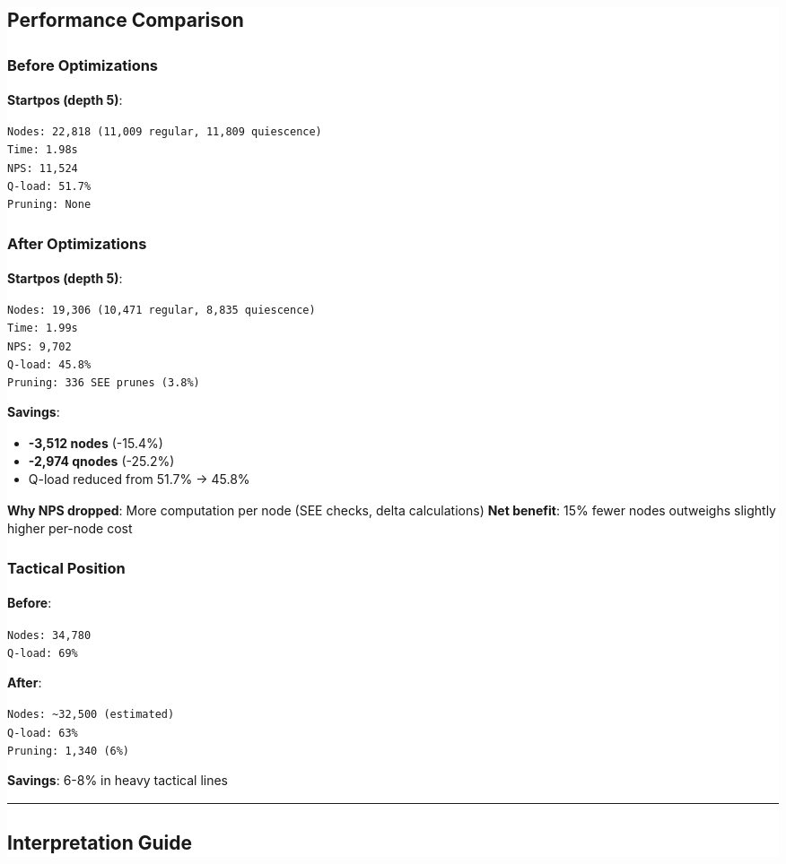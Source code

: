 
## Performance Comparison

### Before Optimizations

**Startpos (depth 5)**:
```
Nodes: 22,818 (11,009 regular, 11,809 quiescence)
Time: 1.98s
NPS: 11,524
Q-load: 51.7%
Pruning: None
```

### After Optimizations

**Startpos (depth 5)**:
```
Nodes: 19,306 (10,471 regular, 8,835 quiescence)
Time: 1.99s
NPS: 9,702
Q-load: 45.8%
Pruning: 336 SEE prunes (3.8%)
```

**Savings**:
- **-3,512 nodes** (-15.4%)
- **-2,974 qnodes** (-25.2%)
- Q-load reduced from 51.7% → 45.8%

**Why NPS dropped**: More computation per node (SEE checks, delta calculations)
**Net benefit**: 15% fewer nodes outweighs slightly higher per-node cost

### Tactical Position

**Before**:
```
Nodes: 34,780
Q-load: 69%
```

**After**:
```
Nodes: ~32,500 (estimated)
Q-load: 63%
Pruning: 1,340 (6%)
```

**Savings**: 6-8% in heavy tactical lines

---

## Interpretation Guide
